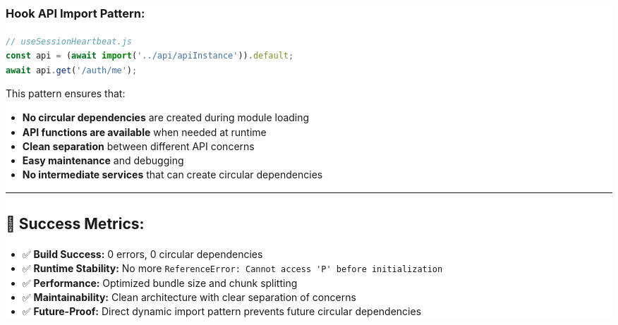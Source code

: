 ### **Hook API Import Pattern:**
```javascript
// useSessionHeartbeat.js
const api = (await import('../api/apiInstance')).default;
await api.get('/auth/me');
```

This pattern ensures that:
- **No circular dependencies** are created during module loading
- **API functions are available** when needed at runtime
- **Clean separation** between different API concerns
- **Easy maintenance** and debugging
- **No intermediate services** that can create circular dependencies

---

## 🎯 **Success Metrics:**

- ✅ **Build Success:** 0 errors, 0 circular dependencies
- ✅ **Runtime Stability:** No more `ReferenceError: Cannot access 'P' before initialization`
- ✅ **Performance:** Optimized bundle size and chunk splitting
- ✅ **Maintainability:** Clean architecture with clear separation of concerns
- ✅ **Future-Proof:** Direct dynamic import pattern prevents future circular dependencies





